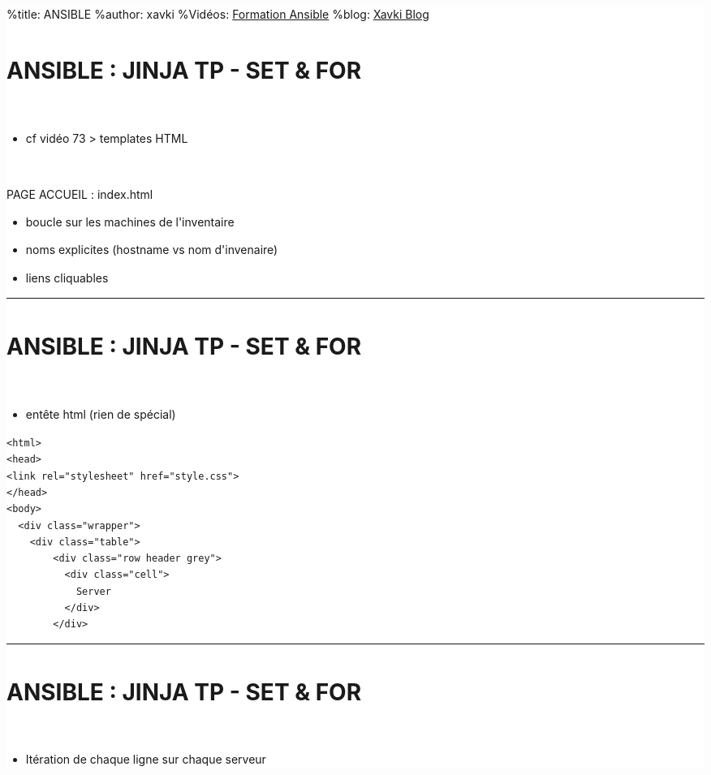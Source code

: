 %title: ANSIBLE
%author: xavki
%Vidéos: [Formation Ansible](https://www.youtube.com/playlist?list=PLn6POgpklwWoCpLKOSw3mXCqbRocnhrh-)
%blog: [Xavki Blog](https://xavki.blog)


# ANSIBLE : JINJA TP - SET & FOR

<br>

* cf vidéo 73 > templates HTML

<br>

PAGE ACCUEIL : index.html

* boucle sur les machines de l'inventaire

* noms explicites (hostname vs nom d'invenaire)

* liens cliquables

-------------------------------------------------------------------------------

# ANSIBLE : JINJA TP - SET & FOR


<br>

* entête html (rien de spécial)

```
<html>
<head>
<link rel="stylesheet" href="style.css">
</head>
<body>
  <div class="wrapper">
    <div class="table">
        <div class="row header grey">
          <div class="cell">
            Server
          </div>
        </div>
```

-------------------------------------------------------------------------------

# ANSIBLE : JINJA TP - SET & FOR

<br>

* Itération de chaque ligne sur chaque serveur
